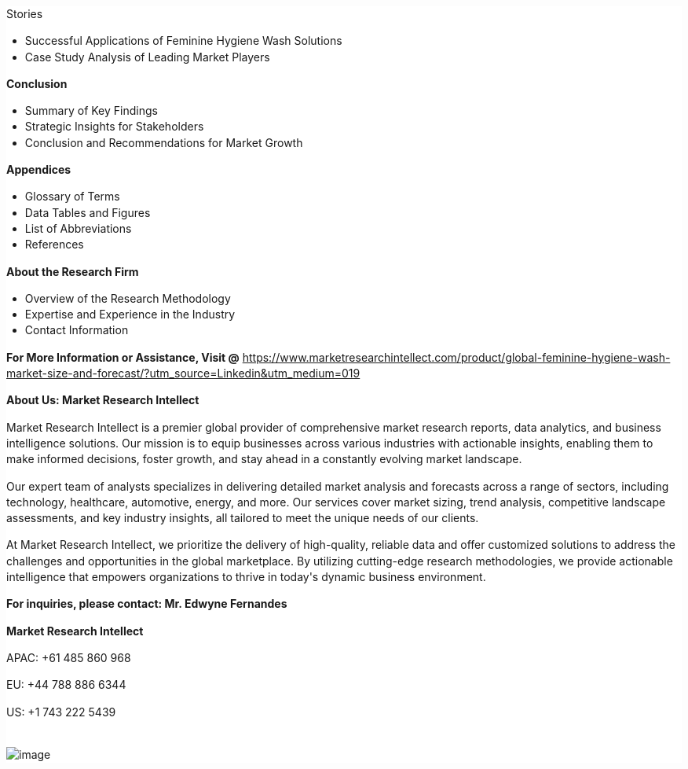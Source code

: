 Stories</strong></p><ul><li>Successful Applications of Feminine Hygiene Wash Solutions</li><li>Case Study Analysis of Leading Market Players</li></ul><p><strong>Conclusion</strong></p><ul><li>Summary of Key Findings</li><li>Strategic Insights for Stakeholders</li><li>Conclusion and Recommendations for Market Growth</li></ul><p><strong>Appendices</strong></p><ul><li>Glossary of Terms</li><li>Data Tables and Figures</li><li>List of Abbreviations</li><li>References</li></ul><p><strong>About the Research Firm</strong></p><ul><li>Overview of the Research Methodology</li><li>Expertise and Experience in the Industry</li><li>Contact Information</li></ul></div><div class="article-main__content" data-test-id="publishing-text-block"><p><span class="font-[700]"><strong>For More Information or Assistance, Visit @</strong>&nbsp;<a href="https://www.marketresearchintellect.com/product/global-feminine-hygiene-wash-market-size-and-forecast/?utm_source=Linkedin&utm_medium=019">https://www.marketresearchintellect.com/product/global-feminine-hygiene-wash-market-size-and-forecast/?utm_source=Linkedin&utm_medium=019</a></span></p><p><strong>About Us: Market Research Intellect</strong></p><p>Market Research Intellect is a premier global provider of comprehensive market research reports, data analytics, and business intelligence solutions. Our mission is to equip businesses across various industries with actionable insights, enabling them to make informed decisions, foster growth, and stay ahead in a constantly evolving market landscape.</p><p>Our expert team of analysts specializes in delivering detailed market analysis and forecasts across a range of sectors, including technology, healthcare, automotive, energy, and more. Our services cover market sizing, trend analysis, competitive landscape assessments, and key industry insights, all tailored to meet the unique needs of our clients.</p><p>At Market Research Intellect, we prioritize the delivery of high-quality, reliable data and offer customized solutions to address the challenges and opportunities in the global marketplace. By utilizing cutting-edge research methodologies, we provide actionable intelligence that empowers organizations to thrive in today's dynamic business environment.</p><p><strong>For inquiries, please contact: Mr. Edwyne Fernandes</strong></p><p><strong>Market Research Intellect</strong></p><p>APAC: +61 485 860 968</p><p>EU: +44 788 886 6344</p><p>US: +1 743 222 5439</p></div><div class="article-main__content" data-test-id="publishing-text-block">&nbsp;</div>
![image](https://github.com/user-attachments/assets/e576bb97-b8ad-4fa2-a983-88679d08ca4f)
